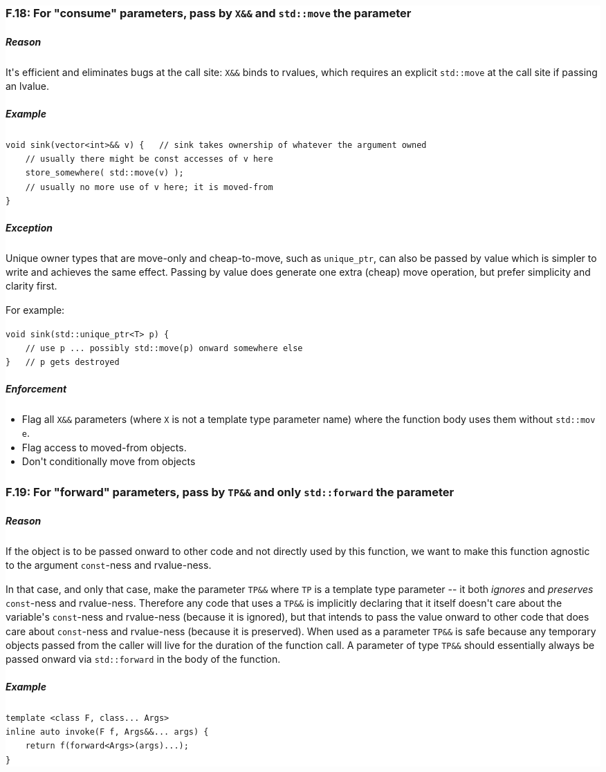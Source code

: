 
### <a name="Rf-consume"></a>F.18: For "consume" parameters, pass by `X&&` and `std::move` the parameter

##### Reason

It's efficient and eliminates bugs at the call site: `X&&` binds to rvalues, which requires an explicit `std::move` at the call site if passing an lvalue.

##### Example

    void sink(vector<int>&& v) {   // sink takes ownership of whatever the argument owned
        // usually there might be const accesses of v here
        store_somewhere( std::move(v) );
        // usually no more use of v here; it is moved-from
    }
    
##### Exception

Unique owner types that are move-only and cheap-to-move, such as `unique_ptr`, can also be passed by value which is simpler to write and achieves the same effect. Passing by value does generate one extra (cheap) move operation, but prefer simplicity and clarity first.

For example:

    void sink(std::unique_ptr<T> p) {
        // use p ... possibly std::move(p) onward somewhere else
    }   // p gets destroyed

##### Enforcement
* Flag all `X&&` parameters (where `X` is not a template type parameter name) where the function body uses them without `std::move`.
* Flag access to moved-from objects.
* Don't conditionally move from objects


### <a name="Rf-forward"></a>F.19: For "forward" parameters, pass by `TP&&` and only `std::forward` the parameter

##### Reason

If the object is to be passed onward to other code and not directly used by this function, we want to make this function agnostic to the argument `const`-ness and rvalue-ness.

In that case, and only that case, make the parameter `TP&&` where `TP` is a template type parameter -- it both *ignores* and *preserves* `const`-ness and rvalue-ness. Therefore any code that uses a `TP&&` is implicitly declaring that it itself doesn't care about the variable's `const`-ness and rvalue-ness (because it is ignored), but that intends to pass the value onward to other code that does care about `const`-ness and rvalue-ness (because it is preserved). When used as a parameter `TP&&` is safe because any temporary objects passed from the caller will live for the duration of the function call. A parameter of type `TP&&` should essentially always be passed onward via `std::forward` in the body of the function.

##### Example

    template <class F, class... Args>
    inline auto invoke(F f, Args&&... args) {
        return f(forward<Args>(args)...);
    }
